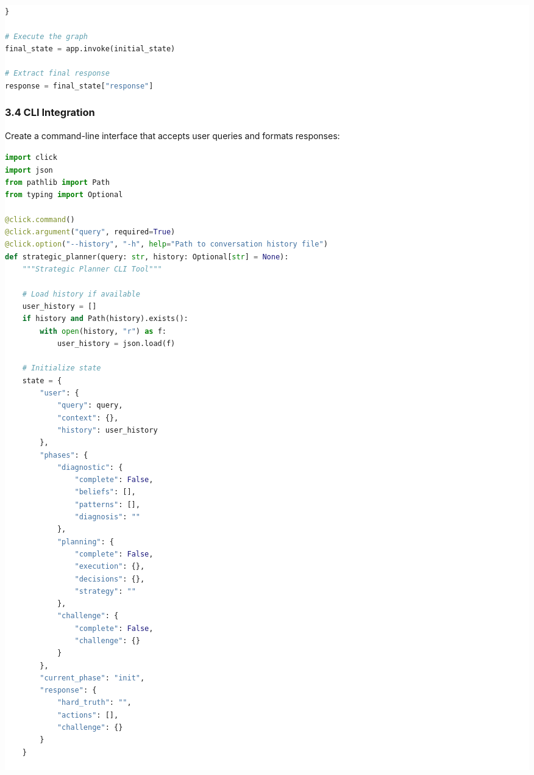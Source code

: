 ```python
}

# Execute the graph
final_state = app.invoke(initial_state)

# Extract final response
response = final_state["response"]
```

### 3.4 CLI Integration

Create a command-line interface that accepts user queries and formats responses:

```python
import click
import json
from pathlib import Path
from typing import Optional

@click.command()
@click.argument("query", required=True)
@click.option("--history", "-h", help="Path to conversation history file")
def strategic_planner(query: str, history: Optional[str] = None):
    """Strategic Planner CLI Tool"""
    
    # Load history if available
    user_history = []
    if history and Path(history).exists():
        with open(history, "r") as f:
            user_history = json.load(f)
    
    # Initialize state
    state = {
        "user": {
            "query": query,
            "context": {},
            "history": user_history
        },
        "phases": {
            "diagnostic": {
                "complete": False,
                "beliefs": [],
                "patterns": [],
                "diagnosis": ""
            },
            "planning": {
                "complete": False,
                "execution": {},
                "decisions": {},
                "strategy": ""
            },
            "challenge": {
                "complete": False,
                "challenge": {}
            }
        },
        "current_phase": "init",
        "response": {
            "hard_truth": "",
            "actions": [],
            "challenge": {}
        }
    }
    
```